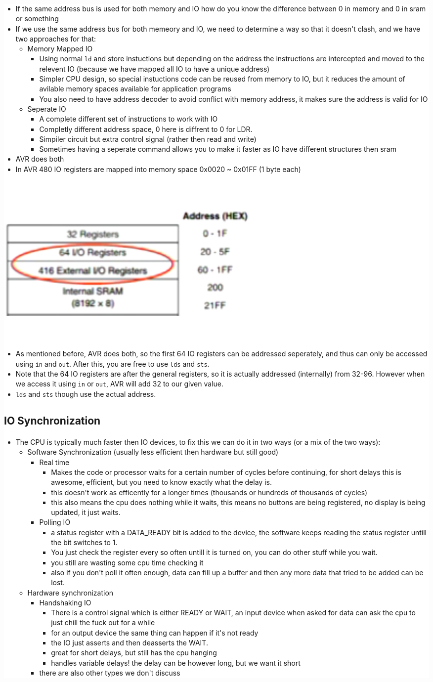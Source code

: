 * If the same address bus is used for both memory and IO how do you know the difference between 0 in memory and 0 in sram or something
* If we use the same address bus for both memeory and IO, we need to determine a way so that it doesn't clash, and we have two approaches for that:
	* Memory Mapped IO
		* Using normal `ld` and store instuctions but depending on the address the instructions are intercepted and moved to the relevent IO (because we have mapped all IO to have a unique address)
		* Simpler CPU design, so special instuctions code can be reused from memory to IO, but it reduces the amount of avilable memory spaces available for application programs 
		* You also need to have address decoder to avoid conflict with memory address, it makes sure the address is valid for IO
	* Seperate IO
		* A complete different set of instructions to work with IO
		* Completly different address space, 0 here is diffrent to 0 for LDR. 
		* Simpiler circuit but extra control signal (rather then read and write)
		* Sometimes having a seperate command allows you to make it faster as IO have different structures then sram
* AVR does both
* In AVR 480 IO registers are mapped into memory space 0x0020 ~ 0x01FF (1 byte each)

<img src="avrAddress.png" width = "500" height="320"/>

* As mentioned before, AVR does both, so the first 64 IO registers can be addressed seperately, and thus can only be accessed using `in` and `out`. After this, you are free to use `lds` and `sts`.
* Note that the 64 IO registers are after the general registers, so it is actually addressed (internally) from 32-96. However when we access it using `in` or `out`, AVR will add 32 to our given value.
* `lds` and `sts` though use the actual address.  

## IO Synchronization

* The CPU is typically much faster then IO devices, to fix this we can do it in two ways (or a mix of the two ways):
	* Software Synchronization (usually less efficient then hardware but still good)
		* Real time
			* Makes the code or processor waits for a certain number of cycles before continuing, for short delays this is awesome, efficient, but you need to know exactly what the delay is.
			* this doesn't work as efficently for a longer times (thousands or hundreds of thousands of cycles)
			* this also means the cpu does nothing while it waits, this means no buttons are being registered, no display is being updated, it just waits.
		* Polling IO
			* a status register with a DATA_READY bit is added to the device, the software keeps reading the status register untill the bit switches to 1. 
			* You just check the register every so often untill it is turned on, you can do other stuff while you wait. 
			* you still are wasting some cpu time checking it
			* also if you don't poll it often enough, data can fill up a buffer and then any more data that tried to be added can be lost. 
	* Hardware synchronization
		* Handshaking IO
			* There is a control signal which is either READY or WAIT, an input device when asked for data can ask the cpu to just chill the fuck out for a while
			* for an output device the same thing can happen if it's not ready
			* the IO just asserts and then deasserts the WAIT. 
			* great for short delays, but still has the cpu hanging
			* handles variable delays! the delay can be however long, but we want it short
		* there are also other types we don't discuss
